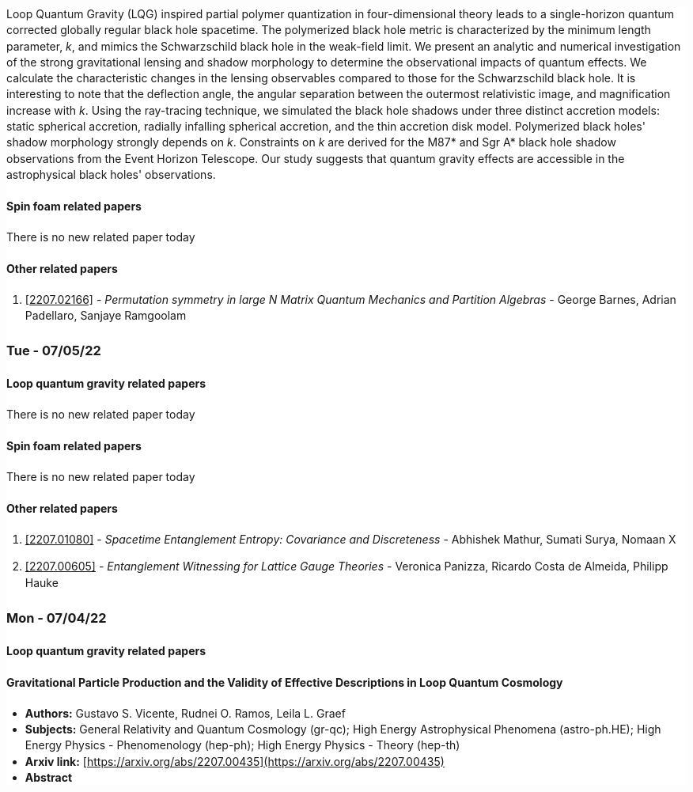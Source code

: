  Loop Quantum Gravity (LQG) inspired partial polymer quantization in four-dimensional theory leads to a single-horizon quantum corrected globally regular black hole spacetime. The polymerized black hole metric is characterized by the minimum length parameter, $k$, and mimics the Schwarzschild black hole in the weak-field limit. We present an analytic and numerical investigation of the strong gravitational lensing and shadow morphology to determine the observational impacts of quantum effects. We calculate the characteristic changes in the lensing observables compared to those for the Schwarzschild black hole. It is interesting to note that the deflection angle, the angular separation between the outermost relativistic image, and magnification increase with $k$. Using the ray-tracing technique, we simulated the black hole shadows under three distinct accretion models: static spherical accretion, radially infalling spherical accretion, and the thin accretion disk model. Polymerized black holes' shadow morphology strongly depends on $k$. Constraints on $k$ are derived for the M87* and Sgr A* black hole shadow observations from the Event Horizon Telescope. Our study suggests that quantum gravity effects are accessible in the astrophysical black holes' observations. 

#### Spin foam related papers

There is no new related paper today 



#### Other related papers

1. [[2207.02166]](https://arxiv.org/abs/2207.02166) - *Permutation symmetry in large N Matrix Quantum Mechanics and Partition  Algebras* - George Barnes, Adrian Padellaro, Sanjaye Ramgoolam



### Tue - 07/05/22

#### Loop quantum gravity related papers

There is no new related paper today 

#### Spin foam related papers

There is no new related paper today 



#### Other related papers

1. [[2207.01080]](https://arxiv.org/abs/2207.01080) - *Spacetime Entanglement Entropy: Covariance and Discreteness* - Abhishek Mathur, Sumati Surya, Nomaan X

1. [[2207.00605]](https://arxiv.org/abs/2207.00605) - *Entanglement Witnessing for Lattice Gauge Theories* - Veronica Panizza, Ricardo Costa de Almeida, Philipp Hauke



### Mon - 07/04/22

#### Loop quantum gravity related papers

#### **Gravitational Particle Production and the Validity of Effective  Descriptions in Loop Quantum Cosmology**
 - **Authors:** Gustavo S. Vicente, Rudnei O. Ramos, Leila L. Graef
 - **Subjects:** General Relativity and Quantum Cosmology (gr-qc); High Energy Astrophysical Phenomena (astro-ph.HE); High Energy Physics - Phenomenology (hep-ph); High Energy Physics - Theory (hep-th)
 - **Arxiv link:** [https://arxiv.org/abs/2207.00435](https://arxiv.org/abs/2207.00435)
 - **Abstract**